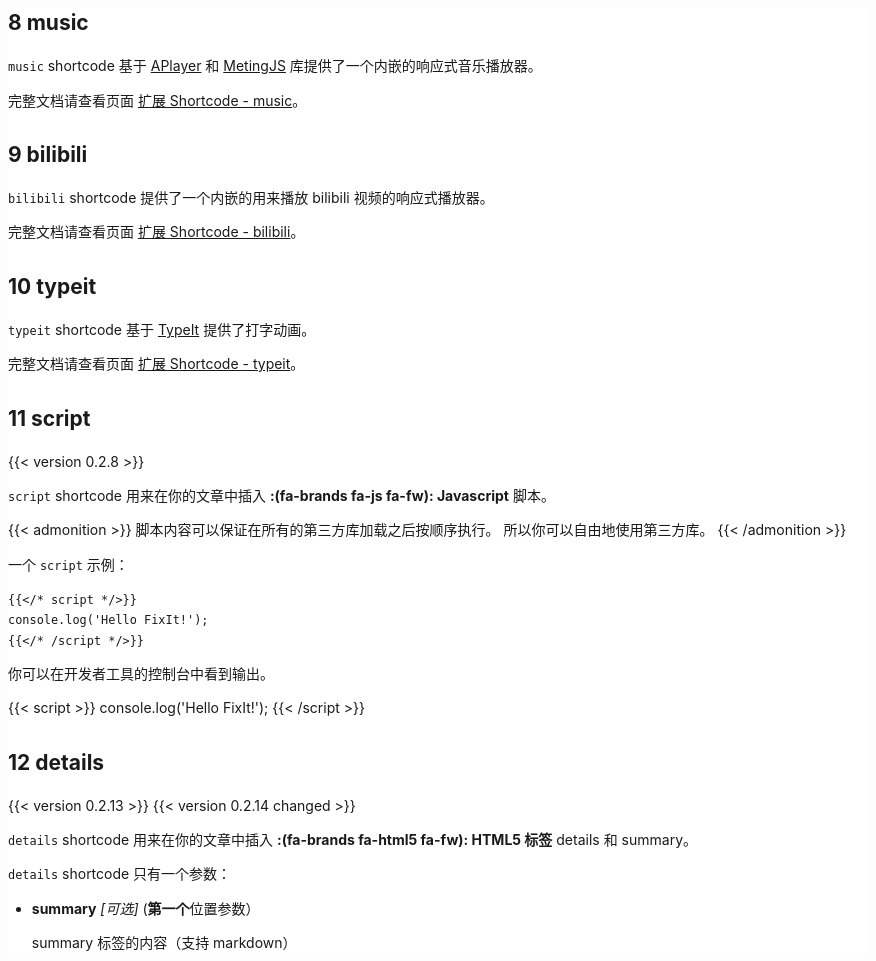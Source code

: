 ## 8 music

`music` shortcode 基于 [APlayer](https://github.com/MoePlayer/APlayer) 和 [MetingJS](https://github.com/metowolf/MetingJS) 库提供了一个内嵌的响应式音乐播放器。

完整文档请查看页面 [扩展 Shortcode - music](../extended-shortcode-music/)。

## 9 bilibili

`bilibili` shortcode 提供了一个内嵌的用来播放 bilibili 视频的响应式播放器。

完整文档请查看页面 [扩展 Shortcode - bilibili](../extended-shortcode-bilibili/)。

## 10 typeit

`typeit` shortcode 基于 [TypeIt](https://typeitjs.com/) 提供了打字动画。

完整文档请查看页面 [扩展 Shortcode - typeit](../extended-shortcode-typeit/)。

## 11 script

{{< version 0.2.8 >}}

`script` shortcode 用来在你的文章中插入 **:(fa-brands fa-js fa-fw): Javascript** 脚本。

{{< admonition >}}
脚本内容可以保证在所有的第三方库加载之后按顺序执行。
所以你可以自由地使用第三方库。
{{< /admonition >}}

一个 `script` 示例：

```go-html-template
{{</* script */>}}
console.log('Hello FixIt!');
{{</* /script */>}}
```

你可以在开发者工具的控制台中看到输出。

{{< script >}}
console.log('Hello FixIt!');
{{< /script >}}

## 12 details

{{< version 0.2.13 >}} {{< version 0.2.14 changed >}}

`details` shortcode 用来在你的文章中插入 **:(fa-brands fa-html5 fa-fw): HTML5 标签** details 和 summary。

`details` shortcode 只有一个参数：

* **summary** *[可选]* (**第一个**位置参数）

    summary 标签的内容（支持 markdown）
